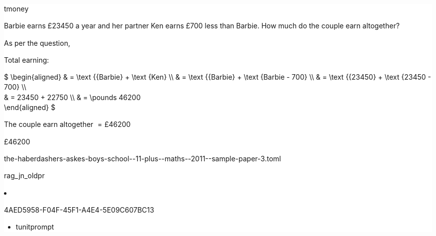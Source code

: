 tmoney
</li>
</ul>
</div>
<div class='question question'>

Barbie earns $\pounds 23450$ a year and her partner Ken earns $\pounds 700$ less than Barbie. 
How much do the couple earn altogether?

</div>
<div class='workings'>
<div class='working'>


As per the question,

Total earning: 

$
\begin{aligned}
      & = \text {{Barbie} + \text {Ken}               \\\\
      & = \text {{Barbie} + \text {Barbie - 700}      \\\\
      & = \text {{23450} + \text {23450 - 700}        \\\\      
      & = 23450 + 22750                               \\\\
      & = \pounds 46200                           
\end{aligned}
$

The couple earn altogether $=\pounds 46200$


</div>
</div>
<div class='answers'>
<div class='answer'>

$\pounds 46200$

</div>
</div>

<div class='papername'>
<p>the-haberdashers-askes-boys-school--11-plus--maths--2011--sample-paper-3.toml</p>
</div>
<div class='rag'>
<p>rag_jn_oldpr</p>
</div>
</div>
</li>
<li>
<div class='question_envelope rag_jn_oldpr question'>
<div class='uuid'>
<p>4AED5958-F04F-45F1-A4E4-5E09C607BC13</p>
</div>
<div class='topics'>
<ul>
<li>
tunitprompt
</li>
</ul>
</div>
<div class='question question'>
